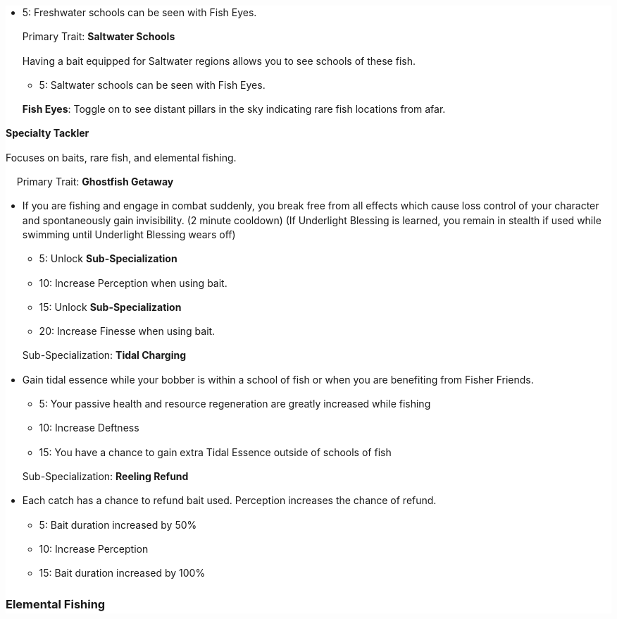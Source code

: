   - 5: Freshwater schools can be seen with Fish Eyes.


    Primary Trait: **Saltwater Schools**


    Having a bait equipped for Saltwater regions allows you to see schools of these fish.


    - 5: Saltwater schools can be seen with Fish Eyes.


    **Fish Eyes**: Toggle on to see distant pillars in the sky indicating rare fish locations from afar.

**Specialty Tackler**

Focuses on baits, rare fish, and elemental fishing.

&nbsp;&nbsp;&nbsp;&nbsp;Primary Trait: **Ghostfish Getaway**



* If you are fishing and engage in combat suddenly, you break free from all effects which cause loss control of your character and spontaneously gain invisibility. (2 minute cooldown) (If Underlight Blessing is learned, you remain in stealth if used while swimming until Underlight Blessing wears off)

    - 5: Unlock **Sub-Specialization**


    - 10: Increase Perception when using bait. 


    - 15: Unlock **Sub-Specialization**


    - 20: Increase Finesse when using bait.


    Sub-Specialization: **Tidal Charging**

* Gain tidal essence while your bobber is within a school of fish or when you are benefiting from Fisher Friends.

    - 5: Your passive health and resource regeneration are greatly increased while fishing


    - 10: Increase Deftness


    - 15: You have a chance to gain extra Tidal Essence outside of schools of fish


    Sub-Specialization: **Reeling Refund**

* Each catch has a chance to refund bait used. Perception increases the chance of refund.

    - 5: Bait duration increased by 50%


    - 10: Increase Perception


    - 15: Bait duration increased by 100%



### **Elemental Fishing**

